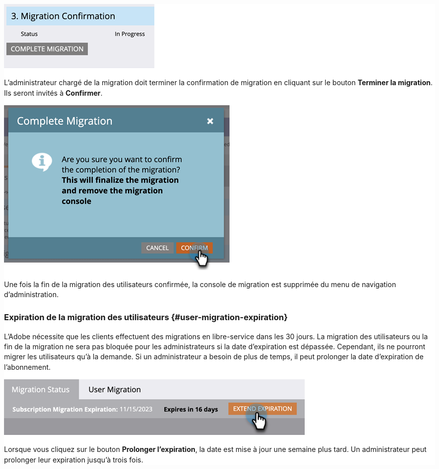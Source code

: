 ![](assets/migrating-to-adobe-identity-8.png)

L’administrateur chargé de la migration doit terminer la confirmation de migration en cliquant sur le bouton **Terminer la migration**. Ils seront invités à **Confirmer**.

![](assets/migrating-to-adobe-identity-9.png)

Une fois la fin de la migration des utilisateurs confirmée, la console de migration est supprimée du menu de navigation d’administration.

### Expiration de la migration des utilisateurs {#user-migration-expiration}

L’Adobe nécessite que les clients effectuent des migrations en libre-service dans les 30 jours. La migration des utilisateurs ou la fin de la migration ne sera pas bloquée pour les administrateurs si la date d’expiration est dépassée. Cependant, ils ne pourront migrer les utilisateurs qu’à la demande. Si un administrateur a besoin de plus de temps, il peut prolonger la date d’expiration de l’abonnement.

![](assets/migrating-to-adobe-identity-10.png)

Lorsque vous cliquez sur le bouton **Prolonger l’expiration**, la date est mise à jour une semaine plus tard. Un administrateur peut prolonger leur expiration jusqu’à trois fois.
